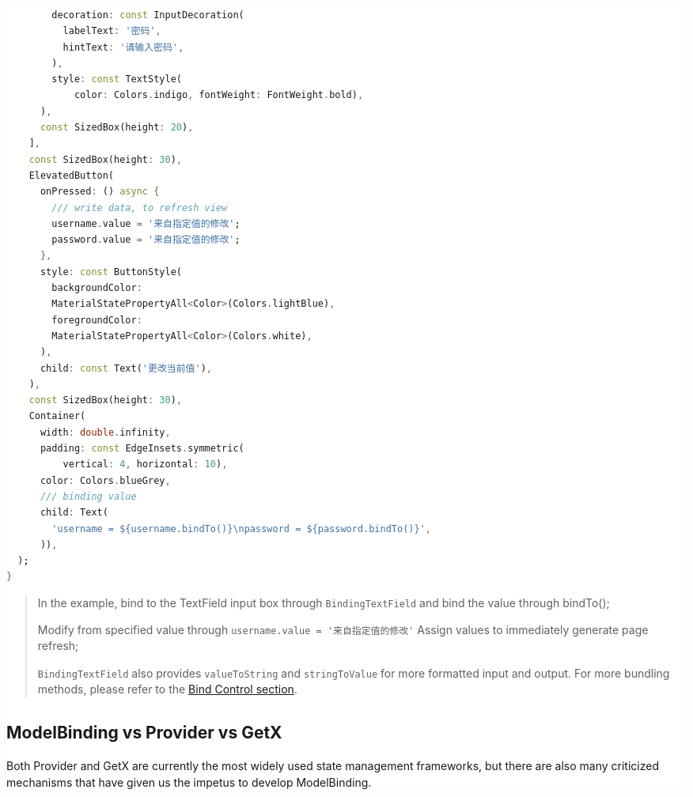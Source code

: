```dart
        decoration: const InputDecoration(
          labelText: '密码',
          hintText: '请输入密码',
        ),
        style: const TextStyle(
            color: Colors.indigo, fontWeight: FontWeight.bold),
      ),
      const SizedBox(height: 20),
    ],
    const SizedBox(height: 30),
    ElevatedButton(
      onPressed: () async {
        /// write data, to refresh view
        username.value = '来自指定值的修改';
        password.value = '来自指定值的修改';
      },
      style: const ButtonStyle(
        backgroundColor:
        MaterialStatePropertyAll<Color>(Colors.lightBlue),
        foregroundColor:
        MaterialStatePropertyAll<Color>(Colors.white),
      ),
      child: const Text('更改当前值'),
    ),
    const SizedBox(height: 30), 
    Container(
      width: double.infinity, 
      padding: const EdgeInsets.symmetric(
          vertical: 4, horizontal: 10), 
      color: Colors.blueGrey,
      /// binding value
      child: Text(
        'username = ${username.bindTo()}\npassword = ${password.bindTo()}',
      )),
  );
}
```
> In the example, bind to the TextField input box through `BindingTextField` and bind the value through bindTo();
>
> Modify from specified value through `username.value = '来自指定值的修改'` Assign values to immediately generate page refresh;
>
> `BindingTextField` also provides `valueToString` and `stringToValue` for more formatted input and output. For more bundling methods, please refer to the [Bind Control section]().

## ModelBinding vs Provider vs GetX

Both Provider and GetX are currently the most widely used state management frameworks, but there are also many criticized mechanisms that have given us the impetus to develop ModelBinding.

